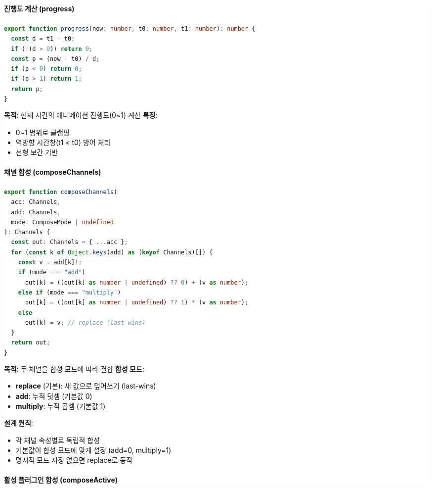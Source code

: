 #### 진행도 계산 (progress)

```typescript
export function progress(now: number, t0: number, t1: number): number {
  const d = t1 - t0;
  if (!(d > 0)) return 0;
  const p = (now - t0) / d;
  if (p < 0) return 0; 
  if (p > 1) return 1; 
  return p;
}
```

**목적**: 현재 시간의 애니메이션 진행도(0~1) 계산
**특징**:
- 0~1 범위로 클램핑
- 역방향 시간창(t1 < t0) 방어 처리
- 선형 보간 기반

#### 채널 합성 (composeChannels)

```typescript
export function composeChannels(
  acc: Channels, 
  add: Channels, 
  mode: ComposeMode | undefined
): Channels {
  const out: Channels = { ...acc };
  for (const k of Object.keys(add) as (keyof Channels)[]) {
    const v = add[k]!;
    if (mode === "add") 
      out[k] = ((out[k] as number | undefined) ?? 0) + (v as number);
    else if (mode === "multiply") 
      out[k] = ((out[k] as number | undefined) ?? 1) * (v as number);
    else 
      out[k] = v; // replace (last wins)
  }
  return out;
}
```

**목적**: 두 채널을 합성 모드에 따라 결합
**합성 모드**:
- **replace** (기본): 새 값으로 덮어쓰기 (last-wins)
- **add**: 누적 덧셈 (기본값 0)
- **multiply**: 누적 곱셈 (기본값 1)

**설계 원칙**:
- 각 채널 속성별로 독립적 합성
- 기본값이 합성 모드에 맞게 설정 (add=0, multiply=1)
- 명시적 모드 지정 없으면 replace로 동작

#### 활성 플러그인 합성 (composeActive)
